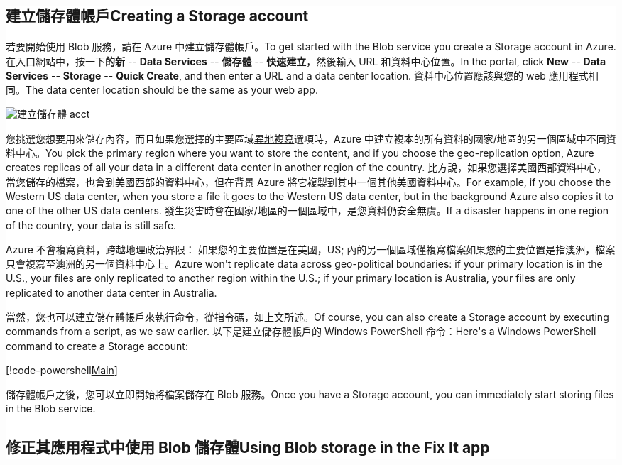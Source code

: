 ## <a name="creating-a-storage-account"></a><span data-ttu-id="c93ed-129">建立儲存體帳戶</span><span class="sxs-lookup"><span data-stu-id="c93ed-129">Creating a Storage account</span></span>

<span data-ttu-id="c93ed-130">若要開始使用 Blob 服務，請在 Azure 中建立儲存體帳戶。</span><span class="sxs-lookup"><span data-stu-id="c93ed-130">To get started with the Blob service you create a Storage account in Azure.</span></span> <span data-ttu-id="c93ed-131">在入口網站中，按一下**的新** -- **Data Services** -- **儲存體** -- **快速建立**，然後輸入 URL 和資料中心位置。</span><span class="sxs-lookup"><span data-stu-id="c93ed-131">In the portal, click **New** -- **Data Services** -- **Storage** -- **Quick Create**, and then enter a URL and a data center location.</span></span> <span data-ttu-id="c93ed-132">資料中心位置應該與您的 web 應用程式相同。</span><span class="sxs-lookup"><span data-stu-id="c93ed-132">The data center location should be the same as your web app.</span></span>

![建立儲存體 acct](unstructured-blob-storage/_static/image1.png)

<span data-ttu-id="c93ed-134">您挑選您想要用來儲存內容，而且如果您選擇的主要區域[異地複寫](https://blogs.msdn.com/b/windowsazurestorage/archive/2013/12/11/introducing-read-access-geo-replicated-storage-ra-grs-for-windows-azure-storage.aspx#_Geo_Redundant_Storage)選項時，Azure 中建立複本的所有資料的國家/地區的另一個區域中不同資料中心。</span><span class="sxs-lookup"><span data-stu-id="c93ed-134">You pick the primary region where you want to store the content, and if you choose the [geo-replication](https://blogs.msdn.com/b/windowsazurestorage/archive/2013/12/11/introducing-read-access-geo-replicated-storage-ra-grs-for-windows-azure-storage.aspx#_Geo_Redundant_Storage) option, Azure creates replicas of all your data in a different data center in another region of the country.</span></span> <span data-ttu-id="c93ed-135">比方說，如果您選擇美國西部資料中心，當您儲存的檔案，也會到美國西部的資料中心，但在背景 Azure 將它複製到其中一個其他美國資料中心。</span><span class="sxs-lookup"><span data-stu-id="c93ed-135">For example, if you choose the Western US data center, when you store a file it goes to the Western US data center, but in the background Azure also copies it to one of the other US data centers.</span></span> <span data-ttu-id="c93ed-136">發生災害時會在國家/地區的一個區域中，是您資料仍安全無虞。</span><span class="sxs-lookup"><span data-stu-id="c93ed-136">If a disaster happens in one region of the country, your data is still safe.</span></span>

<span data-ttu-id="c93ed-137">Azure 不會複寫資料，跨越地理政治界限： 如果您的主要位置是在美國，US; 內的另一個區域僅複寫檔案如果您的主要位置是指澳洲，檔案只會複寫至澳洲的另一個資料中心上。</span><span class="sxs-lookup"><span data-stu-id="c93ed-137">Azure won't replicate data across geo-political boundaries: if your primary location is in the U.S., your files are only replicated to another region within the U.S.; if your primary location is Australia, your files are only replicated to another data center in Australia.</span></span>

<span data-ttu-id="c93ed-138">當然，您也可以建立儲存體帳戶來執行命令，從指令碼，如上文所述。</span><span class="sxs-lookup"><span data-stu-id="c93ed-138">Of course, you can also create a Storage account by executing commands from a script, as we saw earlier.</span></span> <span data-ttu-id="c93ed-139">以下是建立儲存體帳戶的 Windows PowerShell 命令：</span><span class="sxs-lookup"><span data-stu-id="c93ed-139">Here's a Windows PowerShell command to create a Storage account:</span></span>

[!code-powershell[Main](unstructured-blob-storage/samples/sample1.ps1)]

<span data-ttu-id="c93ed-140">儲存體帳戶之後，您可以立即開始將檔案儲存在 Blob 服務。</span><span class="sxs-lookup"><span data-stu-id="c93ed-140">Once you have a Storage account, you can immediately start storing files in the Blob service.</span></span>

## <a name="using-blob-storage-in-the-fix-it-app"></a><span data-ttu-id="c93ed-141">修正其應用程式中使用 Blob 儲存體</span><span class="sxs-lookup"><span data-stu-id="c93ed-141">Using Blob storage in the Fix It app</span></span>
